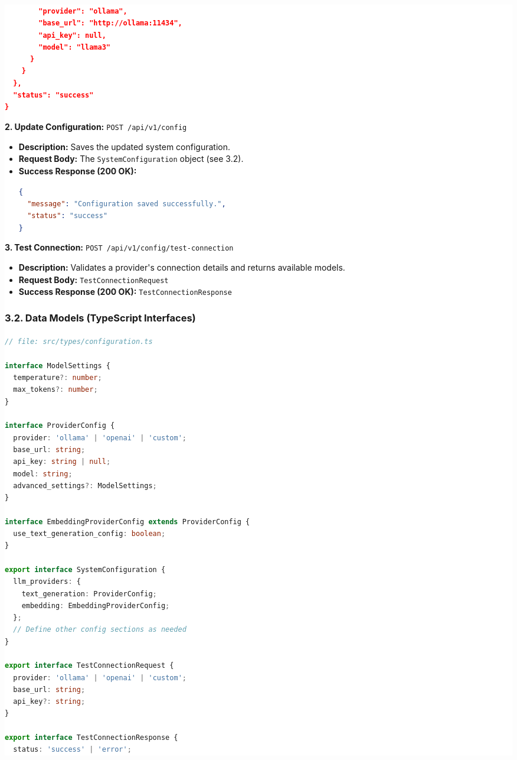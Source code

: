   ```json
          "provider": "ollama",
          "base_url": "http://ollama:11434",
          "api_key": null,
          "model": "llama3"
        }
      }
    },
    "status": "success"
  }
  ```

**2. Update Configuration:** `POST /api/v1/config`
- **Description:** Saves the updated system configuration.
- **Request Body:** The `SystemConfiguration` object (see 3.2).
- **Success Response (200 OK):**
  ```json
  {
    "message": "Configuration saved successfully.",
    "status": "success"
  }
  ```

**3. Test Connection:** `POST /api/v1/config/test-connection`
- **Description:** Validates a provider's connection details and returns available models.
- **Request Body:** `TestConnectionRequest`
- **Success Response (200 OK):** `TestConnectionResponse`

### 3.2. Data Models (TypeScript Interfaces)

```typescript
// file: src/types/configuration.ts

interface ModelSettings {
  temperature?: number;
  max_tokens?: number;
}

interface ProviderConfig {
  provider: 'ollama' | 'openai' | 'custom';
  base_url: string;
  api_key: string | null;
  model: string;
  advanced_settings?: ModelSettings;
}

interface EmbeddingProviderConfig extends ProviderConfig {
  use_text_generation_config: boolean;
}

export interface SystemConfiguration {
  llm_providers: {
    text_generation: ProviderConfig;
    embedding: EmbeddingProviderConfig;
  };
  // Define other config sections as needed
}

export interface TestConnectionRequest {
  provider: 'ollama' | 'openai' | 'custom';
  base_url: string;
  api_key?: string;
}

export interface TestConnectionResponse {
  status: 'success' | 'error';
```